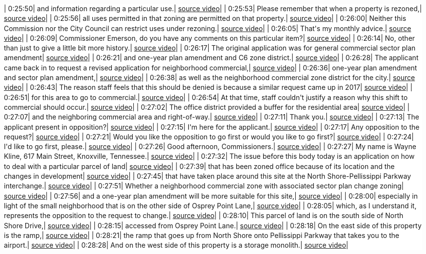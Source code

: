 | 0:25:50| and information regarding a particular use.| [source video](https://archive.org/details/planningr399191010?start=1550)|
| 0:25:53| Please remember that when a property is rezoned,| [source video](https://archive.org/details/planningr399191010?start=1553)|
| 0:25:56| all uses permitted in that zoning are permitted on that property.| [source video](https://archive.org/details/planningr399191010?start=1556)|
| 0:26:00| Neither this Commission nor the City Council can restrict uses under rezoning.| [source video](https://archive.org/details/planningr399191010?start=1560)|
| 0:26:05| That's my monthly advice.| [source video](https://archive.org/details/planningr399191010?start=1565)|
| 0:26:09| Commissioner Emerson, do you have any comments on this particular item?| [source video](https://archive.org/details/planningr399191010?start=1569)|
| 0:26:14| No, other than just to give a little bit more history.| [source video](https://archive.org/details/planningr399191010?start=1574)|
| 0:26:17| The original application was for general commercial sector plan amendment| [source video](https://archive.org/details/planningr399191010?start=1577)|
| 0:26:21| and one-year plan amendment and C6 zone district.| [source video](https://archive.org/details/planningr399191010?start=1581)|
| 0:26:28| The applicant came back in to request a revised application for neighborhood commercial,| [source video](https://archive.org/details/planningr399191010?start=1588)|
| 0:26:36| one-year plan amendment and sector plan amendment,| [source video](https://archive.org/details/planningr399191010?start=1596)|
| 0:26:38| as well as the neighborhood commercial zone district for the city.| [source video](https://archive.org/details/planningr399191010?start=1598)|
| 0:26:43| The reason staff feels that this should be denied is because a similar request came up in 2017| [source video](https://archive.org/details/planningr399191010?start=1603)|
| 0:26:51| for this area to go to commercial.| [source video](https://archive.org/details/planningr399191010?start=1611)|
| 0:26:54| At that time, staff couldn't justify a reason why this shift to commercial should occur.| [source video](https://archive.org/details/planningr399191010?start=1614)|
| 0:27:02| The office district provided a buffer for the residential area| [source video](https://archive.org/details/planningr399191010?start=1622)|
| 0:27:07| and the neighboring commercial area and right-of-way.| [source video](https://archive.org/details/planningr399191010?start=1627)|
| 0:27:11| Thank you.| [source video](https://archive.org/details/planningr399191010?start=1631)|
| 0:27:13| The applicant present in opposition?| [source video](https://archive.org/details/planningr399191010?start=1633)|
| 0:27:15| I'm here for the applicant.| [source video](https://archive.org/details/planningr399191010?start=1635)|
| 0:27:17| Any opposition to the request?| [source video](https://archive.org/details/planningr399191010?start=1637)|
| 0:27:21| Would you like the opposition to go first or would you like to go first?| [source video](https://archive.org/details/planningr399191010?start=1641)|
| 0:27:24| I'd like to go first, please.| [source video](https://archive.org/details/planningr399191010?start=1644)|
| 0:27:26| Good afternoon, Commissioners.| [source video](https://archive.org/details/planningr399191010?start=1646)|
| 0:27:27| My name is Wayne Kline, 617 Main Street, Knoxville, Tennessee.| [source video](https://archive.org/details/planningr399191010?start=1647)|
| 0:27:32| The issue before this body today is an application on how to deal with a particular parcel of land| [source video](https://archive.org/details/planningr399191010?start=1652)|
| 0:27:39| that has been zoned office because of its location and the changes in development| [source video](https://archive.org/details/planningr399191010?start=1659)|
| 0:27:45| that have taken place around this site at the North Shore-Pellissippi Parkway interchange.| [source video](https://archive.org/details/planningr399191010?start=1665)|
| 0:27:51| Whether a neighborhood commercial zone with associated sector plan change zoning| [source video](https://archive.org/details/planningr399191010?start=1671)|
| 0:27:56| and a one-year plan amendment will be more suitable for this site,| [source video](https://archive.org/details/planningr399191010?start=1676)|
| 0:28:00| especially in light of the small neighborhood that is on the other side of Osprey Point Lane,| [source video](https://archive.org/details/planningr399191010?start=1680)|
| 0:28:05| which, as I understand it, represents the opposition to the request to change.| [source video](https://archive.org/details/planningr399191010?start=1685)|
| 0:28:10| This parcel of land is on the south side of North Shore Drive,| [source video](https://archive.org/details/planningr399191010?start=1690)|
| 0:28:15| accessed from Osprey Point Lane.| [source video](https://archive.org/details/planningr399191010?start=1695)|
| 0:28:18| On the east side of this property is the ramp,| [source video](https://archive.org/details/planningr399191010?start=1698)|
| 0:28:21| the ramp that goes up from North Shore onto Pellissippi Parkway that takes you to the airport.| [source video](https://archive.org/details/planningr399191010?start=1701)|
| 0:28:28| And on the west side of this property is a storage monolith.| [source video](https://archive.org/details/planningr399191010?start=1708)|